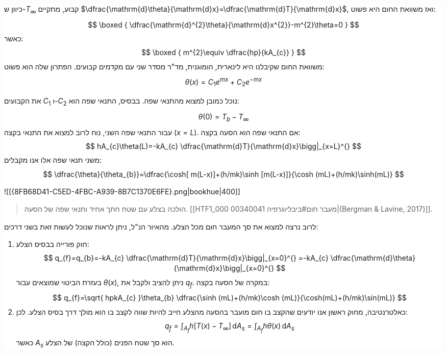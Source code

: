 כיוון ש-$T_{\infty}$ קבוע, מתקיים $\dfrac{\mathrm{d}\theta}{\mathrm{d}x}=\dfrac{\mathrm{d}T}{\mathrm{d}x}$, ואז משוואת החום היא פשוט:
$$
\boxed {
\dfrac{\mathrm{d}^{2}\theta}{\mathrm{d}x^{2}}-m^{2}\theta=0
 }
$$
כאשר:
$$
\boxed {
m^{2}\equiv \dfrac{hp}{kA_{c}}
 }
$$
 משוואת החום שקיבלנו היא לינארית, הומוגנית, מד"ר מסדר שני עם מקדמים קבועים. הפתרון שלה הוא פשוט:
 $$
\theta(x)={C}_{1}e^{mx}+{C}_{2}e^{-mx}
$$

את הקבועים ${C}_{1}$ ו-${C}_{2}$ נוכל כמובן למצוא מהתנאי שפה. בבסיס, התנאי שפה הוא:
$$
\theta(0)=T_{b}-T_{\infty }
$$
עבור התנאי שפה השני, נוח לרוב למצוא את התנאי בקצה ($x=L$). אם התנאי שפה הוא הסעה בקצה:
$$
hA_{c}\theta(L)=-kA_{c} \dfrac{\mathrm{d}T}{\mathrm{d}x}\bigg|_{x=L}^{} 
$$
משני תנאי שפה אלו אנו מקבלים:
$$
\dfrac{\theta}{\theta_{b}}=\dfrac{\cosh[ m(L-x)]+(h/mk)\sinh [m(L-x)]}{\cosh (mL)+(h/mk)\sinh(mL)}
$$

![[{8FB68D41-C5ED-4FBC-A939-8B7C1370E6FE}.png|bookhue|400]]
>הולכה בצלע עם שטח חתך אחיד ותנאי שפה של הסעה. [[HTF1_000 00340041 מעבר חום#ביבליוגרפיה|(Bergman & Lavine, 2017)]].


לרוב נרצה למצוא את סך המעבר חום מכל הצלע. מהאיור הנ"ל, ניתן לראות שנוכל לעשות זאת בשני דרכים:
1. חוק פורייה בבסיס הצלע:
	$$
	q_{f}=q_{b}=-kA_{c} \dfrac{\mathrm{d}T}{\mathrm{d}x}\bigg|_{x=0}^{} =-kA_{c} \dfrac{\mathrm{d}\theta}{\mathrm{d}x}\bigg|_{x=0}^{} 
	$$
	בעזרת הביטוי שמוצאים עבור $\theta(x)$, ניתן להציב ולקבל את $q_{f}$. במקרה של הסעה בקצה:
	$$
	q_{f}=\sqrt{ hpkA_{c} }\theta_{b} \dfrac{\sinh (mL)+(h/mk)\cosh (mL)}{\cosh(mL)+(h/mk)\sin(mL)}
	$$
2. כאלטרנטיבה, מחוק ראשון אנו יודעים שהקצב בו חום מועבר בהסעה מהצלע חייב להיות שווה לקצב בו הוא מולך דרך בסיס הצלע. לכן:
	$$
	q_{f}=\int _{A_{f}} h[T(x)-T_{\infty }] \, \mathrm{d}A_{s}=\int _{A_{f}}h\theta(x) \, \mathrm{d}A_{s}  
	$$
	כאשר $A_{s}$ הוא סך שטח הפנים (כולל הקצה) של הצלע.

